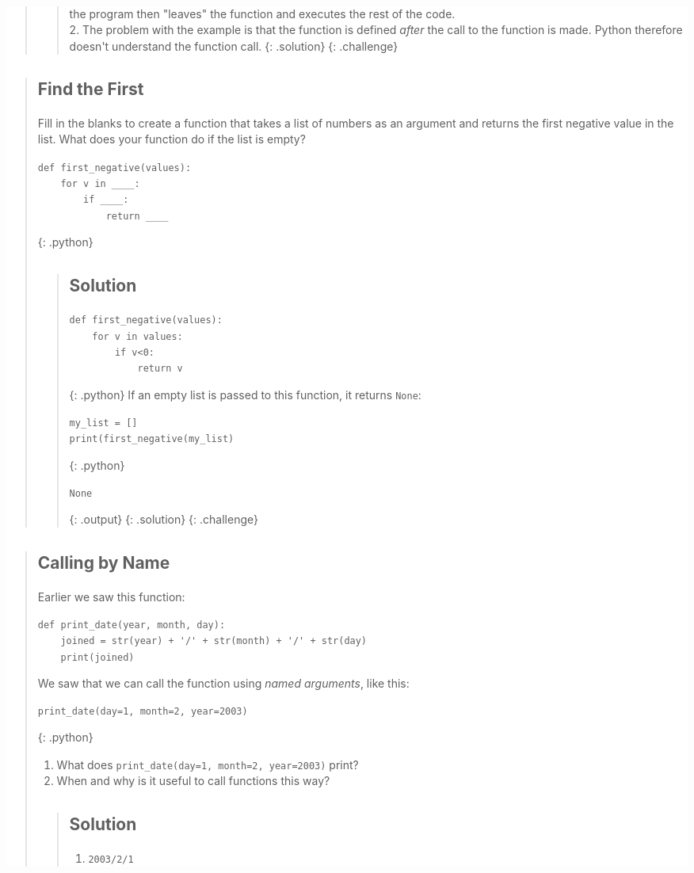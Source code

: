> > the program then "leaves" the function and executes the rest of the code.   
> > 2. The problem with the example is that the function is defined *after* the call to the function is made. Python
> > therefore doesn't understand the function call.
> {: .solution}
{: .challenge}

> ## Find the First
>
> Fill in the blanks to create a function that takes a list of numbers as an argument
> and returns the first negative value in the list.
> What does your function do if the list is empty?
>
> ~~~
> def first_negative(values):
>     for v in ____:
>         if ____:
>             return ____
> ~~~
> {: .python}
> > ## Solution
> >
> > ~~~
> > def first_negative(values):
> >     for v in values:
> >         if v<0:
> >             return v
> > ~~~
> > {: .python}
> > If an empty list is passed to this function, it returns `None`:
> > ~~~
> > my_list = []
> > print(first_negative(my_list)
> > ~~~
> > {: .python}
> > ~~~
> > None
> > ~~~
> > {: .output}
> {: .solution}
{: .challenge}

> ## Calling by Name
>
> Earlier we saw this function:
>
> ~~~
> def print_date(year, month, day):
>     joined = str(year) + '/' + str(month) + '/' + str(day)
>     print(joined)
> ~~~
> We saw that we can call the function using *named arguments*, like this:
> ~~~
> print_date(day=1, month=2, year=2003)
> ~~~
> {: .python}
>
> 1.  What does `print_date(day=1, month=2, year=2003)` print?
> 2.  When and why is it useful to call functions this way?
>
> > ## Solution
> > 
> > 1. `2003/2/1`